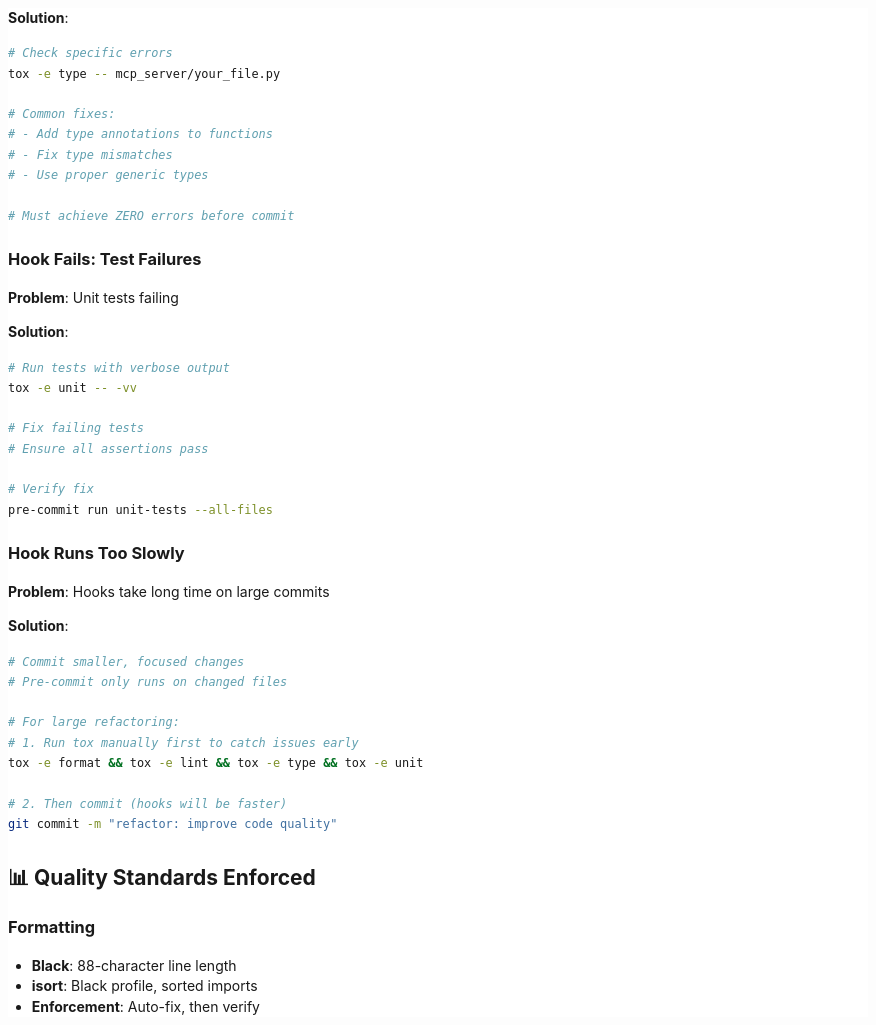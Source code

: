 **Solution**:
```bash
# Check specific errors
tox -e type -- mcp_server/your_file.py

# Common fixes:
# - Add type annotations to functions
# - Fix type mismatches
# - Use proper generic types

# Must achieve ZERO errors before commit
```

### Hook Fails: Test Failures

**Problem**: Unit tests failing

**Solution**:
```bash
# Run tests with verbose output
tox -e unit -- -vv

# Fix failing tests
# Ensure all assertions pass

# Verify fix
pre-commit run unit-tests --all-files
```

### Hook Runs Too Slowly

**Problem**: Hooks take long time on large commits

**Solution**:
```bash
# Commit smaller, focused changes
# Pre-commit only runs on changed files

# For large refactoring:
# 1. Run tox manually first to catch issues early
tox -e format && tox -e lint && tox -e type && tox -e unit

# 2. Then commit (hooks will be faster)
git commit -m "refactor: improve code quality"
```

## 📊 Quality Standards Enforced

### Formatting
- **Black**: 88-character line length
- **isort**: Black profile, sorted imports
- **Enforcement**: Auto-fix, then verify
